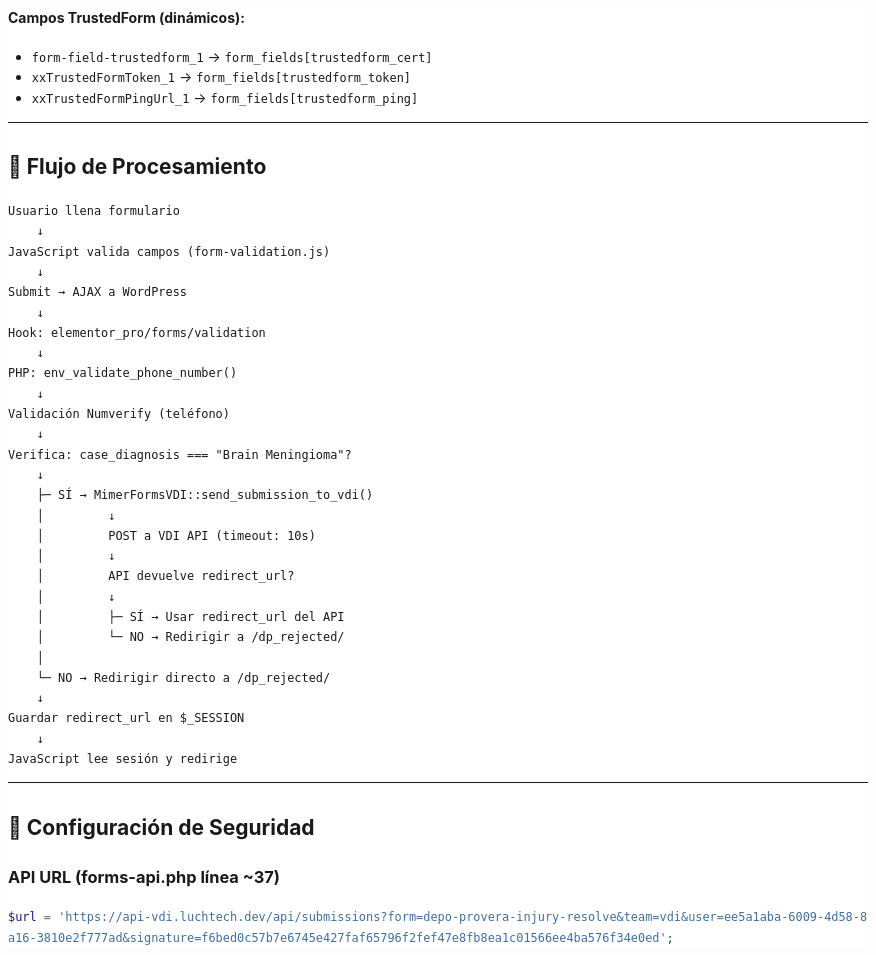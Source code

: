 #### Campos TrustedForm (dinámicos):
- `form-field-trustedform_1` → `form_fields[trustedform_cert]`
- `xxTrustedFormToken_1` → `form_fields[trustedform_token]`
- `xxTrustedFormPingUrl_1` → `form_fields[trustedform_ping]`

---

## 🔄 Flujo de Procesamiento

```
Usuario llena formulario
    ↓
JavaScript valida campos (form-validation.js)
    ↓
Submit → AJAX a WordPress
    ↓
Hook: elementor_pro/forms/validation
    ↓
PHP: env_validate_phone_number()
    ↓
Validación Numverify (teléfono)
    ↓
Verifica: case_diagnosis === "Brain Meningioma"?
    ↓
    ├─ SÍ → MimerFormsVDI::send_submission_to_vdi()
    │         ↓
    │         POST a VDI API (timeout: 10s)
    │         ↓
    │         API devuelve redirect_url?
    │         ↓
    │         ├─ SÍ → Usar redirect_url del API
    │         └─ NO → Redirigir a /dp_rejected/
    │
    └─ NO → Redirigir directo a /dp_rejected/
    ↓
Guardar redirect_url en $_SESSION
    ↓
JavaScript lee sesión y redirige
```

---

## 🔐 Configuración de Seguridad

### API URL (forms-api.php línea ~37)
```php
$url = 'https://api-vdi.luchtech.dev/api/submissions?form=depo-provera-injury-resolve&team=vdi&user=ee5a1aba-6009-4d58-8a16-3810e2f777ad&signature=f6bed0c57b7e6745e427faf65796f2fef47e8fb8ea1c01566ee4ba576f34e0ed';
```
